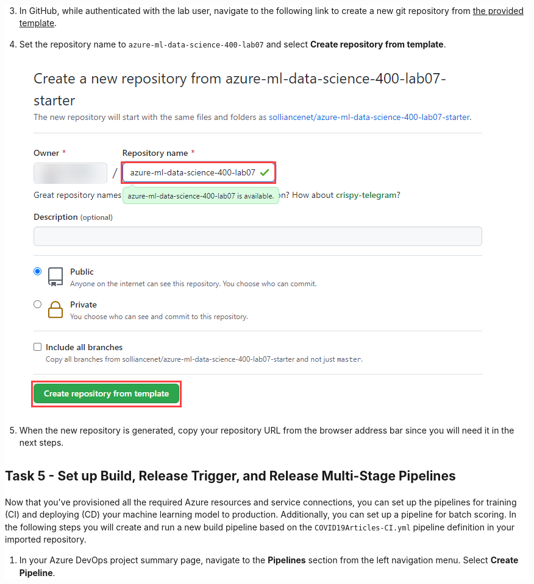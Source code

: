 3. In GitHub, while authenticated with the lab user, navigate to the following link to create a new git repository from [the provided template](https://github.com/solliancenet/azure-ml-data-science-400-lab07-starter/generate).

4. Set the repository name to `azure-ml-data-science-400-lab07` and select **Create repository from template**.

    ![Generate git repository from template](../../day-03/media/02%20-%20github-%20generaterepo.png)

5. When the new repository is generated, copy your repository URL from the browser address bar since you will need it in the next steps.

## Task 5 - Set up Build, Release Trigger, and Release Multi-Stage Pipelines

Now that you've provisioned all the required Azure resources and service connections, you can set up the pipelines for training (CI) and deploying (CD) your machine learning model to production. Additionally, you can set up a pipeline for batch scoring.
In the following steps you will create and run a new build pipeline based on the `COVID19Articles-CI.yml` pipeline definition in your imported repository.

1. In your Azure DevOps project summary page, navigate to the **Pipelines** section from the left navigation menu. Select **Create Pipeline**.
